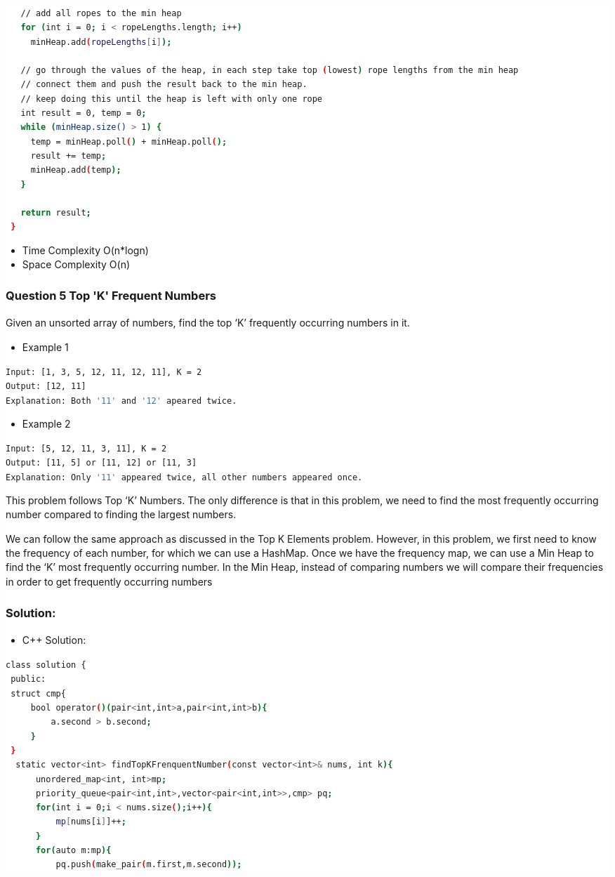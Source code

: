  ```sh
    // add all ropes to the min heap
    for (int i = 0; i < ropeLengths.length; i++)
      minHeap.add(ropeLengths[i]);

    // go through the values of the heap, in each step take top (lowest) rope lengths from the min heap
    // connect them and push the result back to the min heap. 
    // keep doing this until the heap is left with only one rope
    int result = 0, temp = 0;
    while (minHeap.size() > 1) {
      temp = minHeap.poll() + minHeap.poll();
      result += temp;
      minHeap.add(temp);
    }

    return result;
  }
```
 - Time Complexity
   O(n*logn)
 - Space Complexity
O(n)
### Question 5 Top 'K' Frequent Numbers
Given an unsorted array of numbers, find the top ‘K’ frequently occurring numbers in it.

 - Example 1
 ```sh
Input: [1, 3, 5, 12, 11, 12, 11], K = 2
Output: [12, 11]
Explanation: Both '11' and '12' apeared twice.
 ```
  - Example 2
 ```sh
Input: [5, 12, 11, 3, 11], K = 2
Output: [11, 5] or [11, 12] or [11, 3]
Explanation: Only '11' appeared twice, all other numbers appeared once.
 ```
This problem follows Top ‘K’ Numbers. The only difference is that in this problem, we need to find the most frequently occurring number compared to finding the largest numbers.

We can follow the same approach as discussed in the Top K Elements problem. However, in this problem, we first need to know the frequency of each number, for which we can use a HashMap. Once we have the frequency map, we can use a Min Heap to find the ‘K’ most frequently occurring number. In the Min Heap, instead of comparing numbers we will compare their frequencies in order to get frequently occurring numbers

### Solution:
 - C++ Solution:
```sh
class solution {
 public:
 struct cmp{
     bool operator()(pair<int,int>a,pair<int,int>b){
         a.second > b.second;
     }
 }
  static vector<int> findTopKFrenquentNumber(const vector<int>& nums, int k){
      unordered_map<int, int>mp;
      priority_queue<pair<int,int>,vector<pair<int,int>>,cmp> pq;
      for(int i = 0;i < nums.size();i++){
          mp[nums[i]]++;
      }
      for(auto m:mp){
          pq.push(make_pair(m.first,m.second));
```